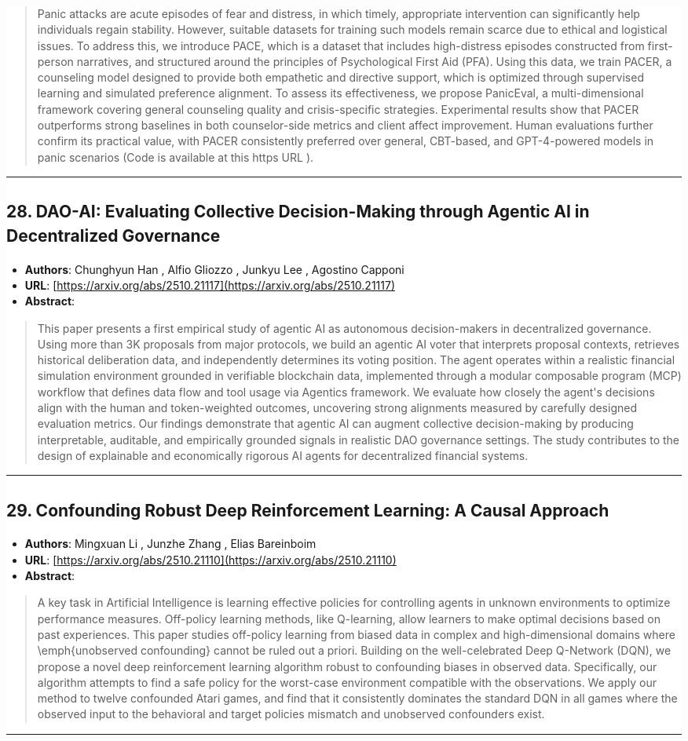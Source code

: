 > Panic attacks are acute episodes of fear and distress, in which timely, appropriate intervention can significantly help individuals regain stability. However, suitable datasets for training such models remain scarce due to ethical and logistical issues. To address this, we introduce PACE, which is a dataset that includes high-distress episodes constructed from first-person narratives, and structured around the principles of Psychological First Aid (PFA). Using this data, we train PACER, a counseling model designed to provide both empathetic and directive support, which is optimized through supervised learning and simulated preference alignment. To assess its effectiveness, we propose PanicEval, a multi-dimensional framework covering general counseling quality and crisis-specific strategies. Experimental results show that PACER outperforms strong baselines in both counselor-side metrics and client affect improvement. Human evaluations further confirm its practical value, with PACER consistently preferred over general, CBT-based, and GPT-4-powered models in panic scenarios (Code is available at this https URL ).

---

## 28. DAO-AI: Evaluating Collective Decision-Making through Agentic AI in Decentralized Governance
- **Authors**: Chunghyun Han , Alfio Gliozzo , Junkyu Lee , Agostino Capponi
- **URL**: [https://arxiv.org/abs/2510.21117](https://arxiv.org/abs/2510.21117)
- **Abstract**:
> This paper presents a first empirical study of agentic AI as autonomous decision-makers in decentralized governance. Using more than 3K proposals from major protocols, we build an agentic AI voter that interprets proposal contexts, retrieves historical deliberation data, and independently determines its voting position. The agent operates within a realistic financial simulation environment grounded in verifiable blockchain data, implemented through a modular composable program (MCP) workflow that defines data flow and tool usage via Agentics framework. We evaluate how closely the agent's decisions align with the human and token-weighted outcomes, uncovering strong alignments measured by carefully designed evaluation metrics. Our findings demonstrate that agentic AI can augment collective decision-making by producing interpretable, auditable, and empirically grounded signals in realistic DAO governance settings. The study contributes to the design of explainable and economically rigorous AI agents for decentralized financial systems.

---

## 29. Confounding Robust Deep Reinforcement Learning: A Causal Approach
- **Authors**: Mingxuan Li , Junzhe Zhang , Elias Bareinboim
- **URL**: [https://arxiv.org/abs/2510.21110](https://arxiv.org/abs/2510.21110)
- **Abstract**:
> A key task in Artificial Intelligence is learning effective policies for controlling agents in unknown environments to optimize performance measures. Off-policy learning methods, like Q-learning, allow learners to make optimal decisions based on past experiences. This paper studies off-policy learning from biased data in complex and high-dimensional domains where \emph{unobserved confounding} cannot be ruled out a priori. Building on the well-celebrated Deep Q-Network (DQN), we propose a novel deep reinforcement learning algorithm robust to confounding biases in observed data. Specifically, our algorithm attempts to find a safe policy for the worst-case environment compatible with the observations. We apply our method to twelve confounded Atari games, and find that it consistently dominates the standard DQN in all games where the observed input to the behavioral and target policies mismatch and unobserved confounders exist.

---
